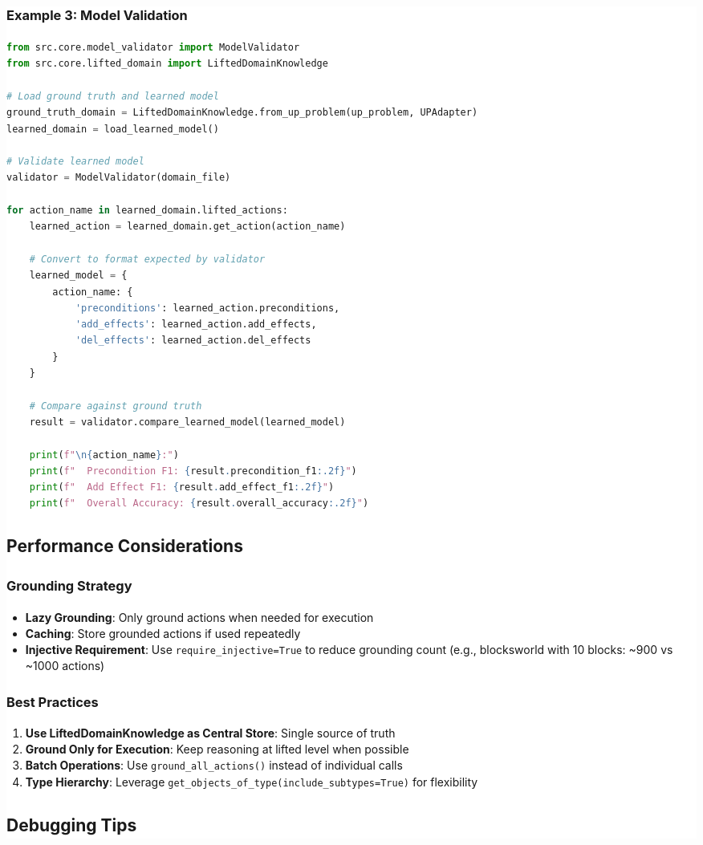 ### Example 3: Model Validation

```python
from src.core.model_validator import ModelValidator
from src.core.lifted_domain import LiftedDomainKnowledge

# Load ground truth and learned model
ground_truth_domain = LiftedDomainKnowledge.from_up_problem(up_problem, UPAdapter)
learned_domain = load_learned_model()

# Validate learned model
validator = ModelValidator(domain_file)

for action_name in learned_domain.lifted_actions:
    learned_action = learned_domain.get_action(action_name)

    # Convert to format expected by validator
    learned_model = {
        action_name: {
            'preconditions': learned_action.preconditions,
            'add_effects': learned_action.add_effects,
            'del_effects': learned_action.del_effects
        }
    }

    # Compare against ground truth
    result = validator.compare_learned_model(learned_model)

    print(f"\n{action_name}:")
    print(f"  Precondition F1: {result.precondition_f1:.2f}")
    print(f"  Add Effect F1: {result.add_effect_f1:.2f}")
    print(f"  Overall Accuracy: {result.overall_accuracy:.2f}")
```

## Performance Considerations

### Grounding Strategy
- **Lazy Grounding**: Only ground actions when needed for execution
- **Caching**: Store grounded actions if used repeatedly
- **Injective Requirement**: Use `require_injective=True` to reduce grounding count (e.g., blocksworld with 10 blocks: ~900 vs ~1000 actions)

### Best Practices
1. **Use LiftedDomainKnowledge as Central Store**: Single source of truth
2. **Ground Only for Execution**: Keep reasoning at lifted level when possible
3. **Batch Operations**: Use `ground_all_actions()` instead of individual calls
4. **Type Hierarchy**: Leverage `get_objects_of_type(include_subtypes=True)` for flexibility

## Debugging Tips
